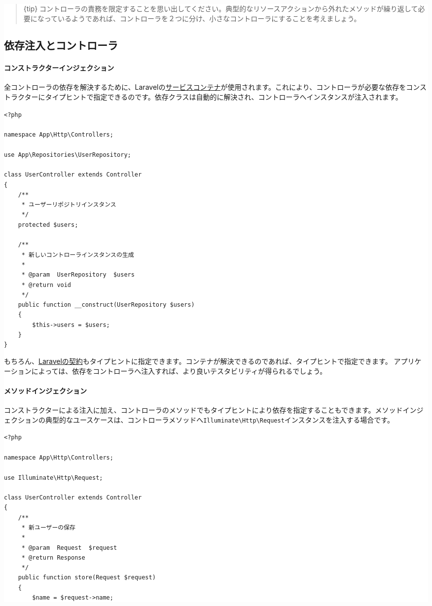 > {tip} コントローラの責務を限定することを思い出してください。典型的なリソースアクションから外れたメソッドが繰り返して必要になっているようであれば、コントローラを２つに分け、小さなコントローラにすることを考えましょう。

<a name="dependency-injection-and-controllers"></a>
## 依存注入とコントローラ

#### コンストラクターインジェクション

全コントローラの依存を解決するために、Laravelの[サービスコンテナ](/docs/{{version}}/container)が使用されます。これにより、コントローラが必要な依存をコンストラクターにタイプヒントで指定できるのです。依存クラスは自動的に解決され、コントローラへインスタンスが注入されます。

    <?php

    namespace App\Http\Controllers;

    use App\Repositories\UserRepository;

    class UserController extends Controller
    {
        /**
         * ユーザーリポジトリインスタンス
         */
        protected $users;

        /**
         * 新しいコントローラインスタンスの生成
         *
         * @param  UserRepository  $users
         * @return void
         */
        public function __construct(UserRepository $users)
        {
            $this->users = $users;
        }
    }

もちろん、[Laravelの契約](/docs/{{version}}/contracts)もタイプヒントに指定できます。コンテナが解決できるのであれば、タイプヒントで指定できます。 アプリケーションによっては、依存をコントローラへ注入すれば、より良いテスタビリティが得られるでしょう。

#### メソッドインジェクション

コンストラクターによる注入に加え、コントローラのメソッドでもタイプヒントにより依存を指定することもできます。メソッドインジェクションの典型的なユースケースは、コントローラメソッドへ`Illuminate\Http\Request`インスタンスを注入する場合です。

    <?php

    namespace App\Http\Controllers;

    use Illuminate\Http\Request;

    class UserController extends Controller
    {
        /**
         * 新ユーザーの保存
         *
         * @param  Request  $request
         * @return Response
         */
        public function store(Request $request)
        {
            $name = $request->name;
